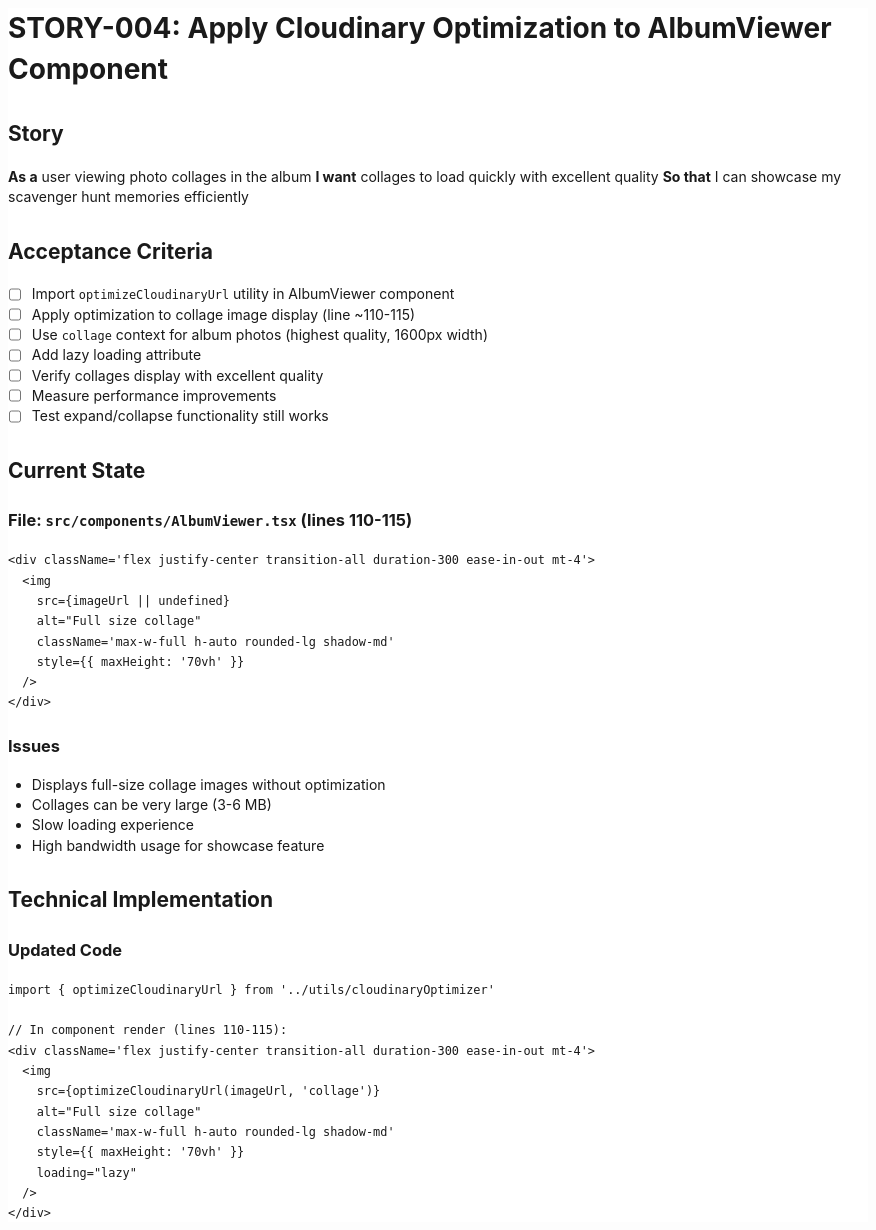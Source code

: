 # STORY-004: Apply Cloudinary Optimization to AlbumViewer Component

## Story
**As a** user viewing photo collages in the album
**I want** collages to load quickly with excellent quality
**So that** I can showcase my scavenger hunt memories efficiently

## Acceptance Criteria
- [ ] Import `optimizeCloudinaryUrl` utility in AlbumViewer component
- [ ] Apply optimization to collage image display (line ~110-115)
- [ ] Use `collage` context for album photos (highest quality, 1600px width)
- [ ] Add lazy loading attribute
- [ ] Verify collages display with excellent quality
- [ ] Measure performance improvements
- [ ] Test expand/collapse functionality still works

## Current State

### File: `src/components/AlbumViewer.tsx` (lines 110-115)
```tsx
<div className='flex justify-center transition-all duration-300 ease-in-out mt-4'>
  <img
    src={imageUrl || undefined}
    alt="Full size collage"
    className='max-w-full h-auto rounded-lg shadow-md'
    style={{ maxHeight: '70vh' }}
  />
</div>
```

### Issues
- Displays full-size collage images without optimization
- Collages can be very large (3-6 MB)
- Slow loading experience
- High bandwidth usage for showcase feature

## Technical Implementation

### Updated Code
```tsx
import { optimizeCloudinaryUrl } from '../utils/cloudinaryOptimizer'

// In component render (lines 110-115):
<div className='flex justify-center transition-all duration-300 ease-in-out mt-4'>
  <img
    src={optimizeCloudinaryUrl(imageUrl, 'collage')}
    alt="Full size collage"
    className='max-w-full h-auto rounded-lg shadow-md'
    style={{ maxHeight: '70vh' }}
    loading="lazy"
  />
</div>
```
